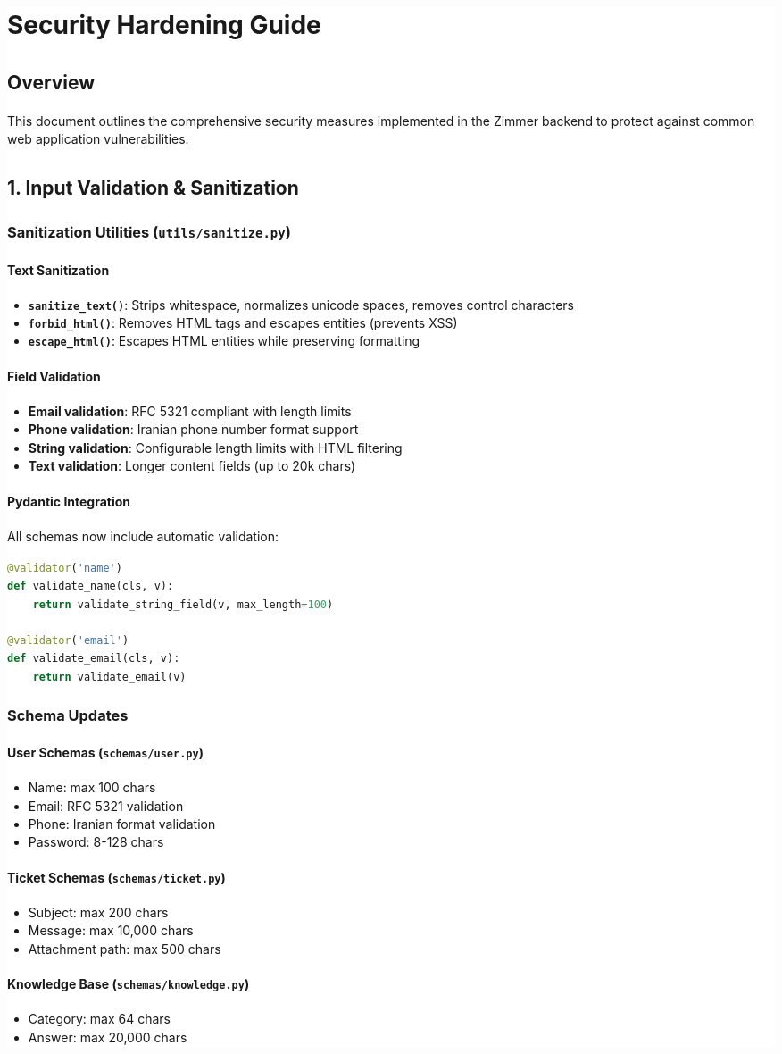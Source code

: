 # Security Hardening Guide

## Overview

This document outlines the comprehensive security measures implemented in the Zimmer backend to protect against common web application vulnerabilities.

## 1. Input Validation & Sanitization

### Sanitization Utilities (`utils/sanitize.py`)

#### Text Sanitization
- **`sanitize_text()`**: Strips whitespace, normalizes unicode spaces, removes control characters
- **`forbid_html()`**: Removes HTML tags and escapes entities (prevents XSS)
- **`escape_html()`**: Escapes HTML entities while preserving formatting

#### Field Validation
- **Email validation**: RFC 5321 compliant with length limits
- **Phone validation**: Iranian phone number format support
- **String validation**: Configurable length limits with HTML filtering
- **Text validation**: Longer content fields (up to 20k chars)

#### Pydantic Integration
All schemas now include automatic validation:
```python
@validator('name')
def validate_name(cls, v):
    return validate_string_field(v, max_length=100)

@validator('email')
def validate_email(cls, v):
    return validate_email(v)
```

### Schema Updates

#### User Schemas (`schemas/user.py`)
- Name: max 100 chars
- Email: RFC 5321 validation
- Phone: Iranian format validation
- Password: 8-128 chars

#### Ticket Schemas (`schemas/ticket.py`)
- Subject: max 200 chars
- Message: max 10,000 chars
- Attachment path: max 500 chars

#### Knowledge Base (`schemas/knowledge.py`)
- Category: max 64 chars
- Answer: max 20,000 chars
